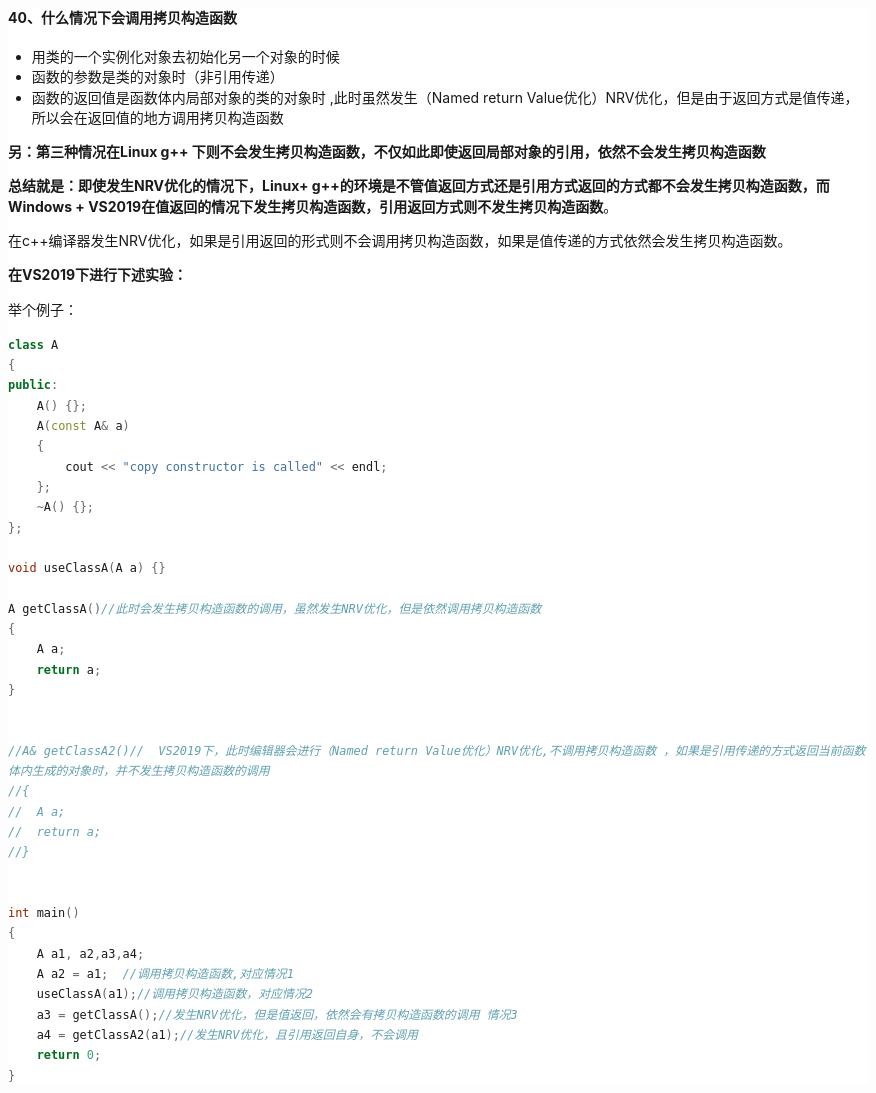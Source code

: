 

#### 40、什么情况下会调用拷贝构造函数

- 用类的一个实例化对象去初始化另一个对象的时候
- 函数的参数是类的对象时（非引用传递）
- 函数的返回值是函数体内局部对象的类的对象时 ,此时虽然发生（Named return Value优化）NRV优化，但是由于返回方式是值传递，所以会在返回值的地方调用拷贝构造函数



**另：第三种情况在Linux g++ 下则不会发生拷贝构造函数，不仅如此即使返回局部对象的引用，依然不会发生拷贝构造函数**

**总结就是：即使发生NRV优化的情况下，Linux+ g++的环境是不管值返回方式还是引用方式返回的方式都不会发生拷贝构造函数，而Windows + VS2019在值返回的情况下发生拷贝构造函数，引用返回方式则不发生拷贝构造函数**。



在c++编译器发生NRV优化，如果是引用返回的形式则不会调用拷贝构造函数，如果是值传递的方式依然会发生拷贝构造函数。

**在VS2019下进行下述实验：**

举个例子：

```C++
class A
{
public:
	A() {};
	A(const A& a)
	{
		cout << "copy constructor is called" << endl;
	};
	~A() {};
};

void useClassA(A a) {}

A getClassA()//此时会发生拷贝构造函数的调用，虽然发生NRV优化，但是依然调用拷贝构造函数
{
	A a;
	return a;
}


//A& getClassA2()//  VS2019下，此时编辑器会进行（Named return Value优化）NRV优化,不调用拷贝构造函数 ，如果是引用传递的方式返回当前函数体内生成的对象时，并不发生拷贝构造函数的调用
//{
//	A a;
//	return a;
//}


int main()
{
	A a1, a2,a3,a4;
	A a2 = a1;  //调用拷贝构造函数,对应情况1
	useClassA(a1);//调用拷贝构造函数，对应情况2
	a3 = getClassA();//发生NRV优化，但是值返回，依然会有拷贝构造函数的调用 情况3
	a4 = getClassA2(a1);//发生NRV优化，且引用返回自身，不会调用
    return 0;
}
```
